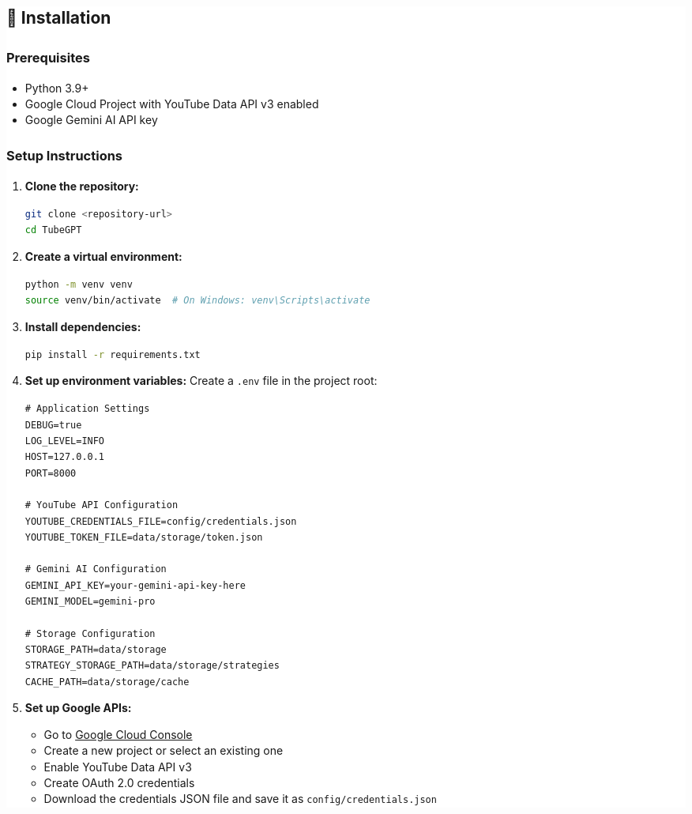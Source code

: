 ## 🔧 Installation

### Prerequisites

- Python 3.9+
- Google Cloud Project with YouTube Data API v3 enabled
- Google Gemini AI API key

### Setup Instructions

1. **Clone the repository:**
   ```bash
   git clone <repository-url>
   cd TubeGPT
   ```

2. **Create a virtual environment:**
   ```bash
   python -m venv venv
   source venv/bin/activate  # On Windows: venv\Scripts\activate
   ```

3. **Install dependencies:**
   ```bash
   pip install -r requirements.txt
   ```

4. **Set up environment variables:**
   Create a `.env` file in the project root:
   ```env
   # Application Settings
   DEBUG=true
   LOG_LEVEL=INFO
   HOST=127.0.0.1
   PORT=8000
   
   # YouTube API Configuration
   YOUTUBE_CREDENTIALS_FILE=config/credentials.json
   YOUTUBE_TOKEN_FILE=data/storage/token.json
   
   # Gemini AI Configuration
   GEMINI_API_KEY=your-gemini-api-key-here
   GEMINI_MODEL=gemini-pro
   
   # Storage Configuration
   STORAGE_PATH=data/storage
   STRATEGY_STORAGE_PATH=data/storage/strategies
   CACHE_PATH=data/storage/cache
   ```

5. **Set up Google APIs:**
   - Go to [Google Cloud Console](https://console.cloud.google.com/)
   - Create a new project or select an existing one
   - Enable YouTube Data API v3
   - Create OAuth 2.0 credentials
   - Download the credentials JSON file and save it as `config/credentials.json`
